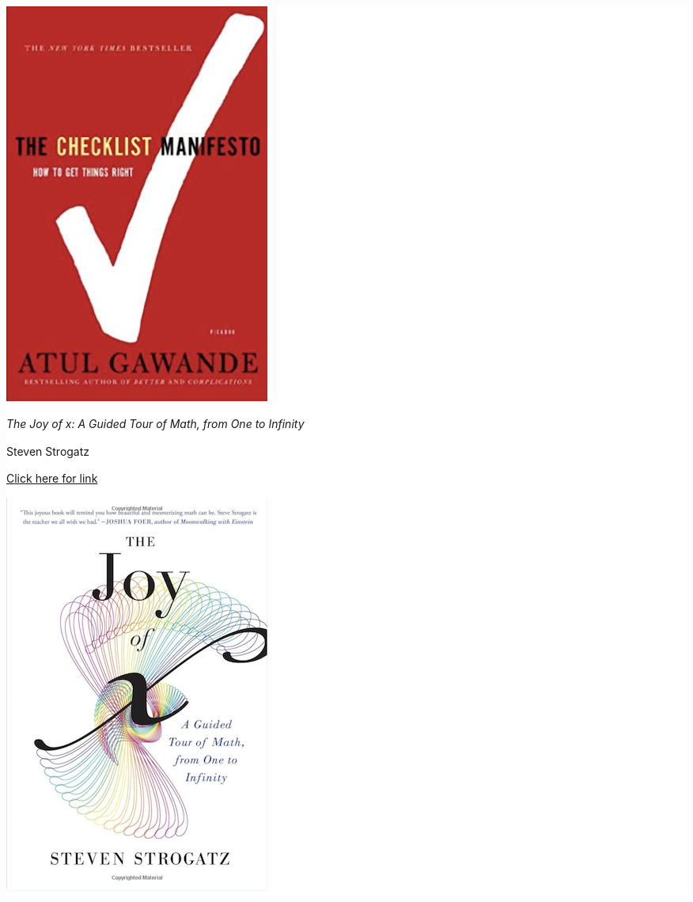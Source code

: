 ![](https://github.com/Cdishop/website/raw/master/misc/books/checklist.png)









*The Joy of x: A Guided Tour of Math, from One to Infinity*

Steven Strogatz

[Click here for link](https://www.amazon.com/Joy-Guided-Tour-Math-Infinity/dp/0544105850/ref=sr_1_1?ie=UTF8&qid=1547762739&sr=8-1&keywords=the+joy+of+x)

![](https://github.com/Cdishop/website/raw/master/misc/books/joy_x.png)
